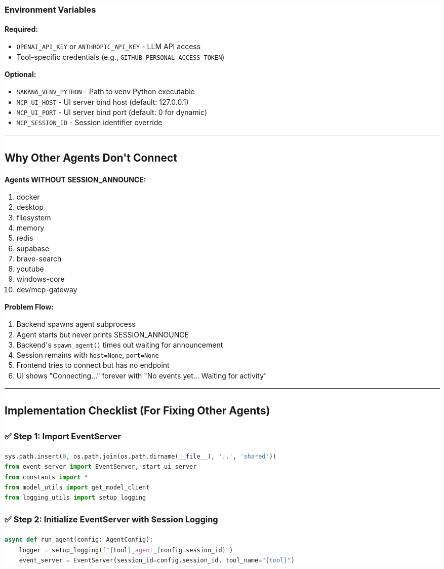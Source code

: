 ### Environment Variables

**Required:**
- `OPENAI_API_KEY` or `ANTHROPIC_API_KEY` - LLM API access
- Tool-specific credentials (e.g., `GITHUB_PERSONAL_ACCESS_TOKEN`)

**Optional:**
- `SAKANA_VENV_PYTHON` - Path to venv Python executable
- `MCP_UI_HOST` - UI server bind host (default: 127.0.0.1)
- `MCP_UI_PORT` - UI server bind port (default: 0 for dynamic)
- `MCP_SESSION_ID` - Session identifier override

---

## Why Other Agents Don't Connect

**Agents WITHOUT SESSION_ANNOUNCE:**
1. docker
2. desktop
3. filesystem
4. memory
5. redis
6. supabase
7. brave-search
8. youtube
9. windows-core
10. dev/mcp-gateway

**Problem Flow:**
1. Backend spawns agent subprocess
2. Agent starts but never prints SESSION_ANNOUNCE
3. Backend's `spawn_agent()` times out waiting for announcement
4. Session remains with `host=None`, `port=None`
5. Frontend tries to connect but has no endpoint
6. UI shows "Connecting..." forever with "No events yet... Waiting for activity"

---

## Implementation Checklist (For Fixing Other Agents)

### ✅ Step 1: Import EventServer
```python
sys.path.insert(0, os.path.join(os.path.dirname(__file__), '..', 'shared'))
from event_server import EventServer, start_ui_server
from constants import *
from model_utils import get_model_client
from logging_utils import setup_logging
```

### ✅ Step 2: Initialize EventServer with Session Logging
```python
async def run_agent(config: AgentConfig):
    logger = setup_logging(f"{tool}_agent_{config.session_id}")
    event_server = EventServer(session_id=config.session_id, tool_name="{tool}")
```
